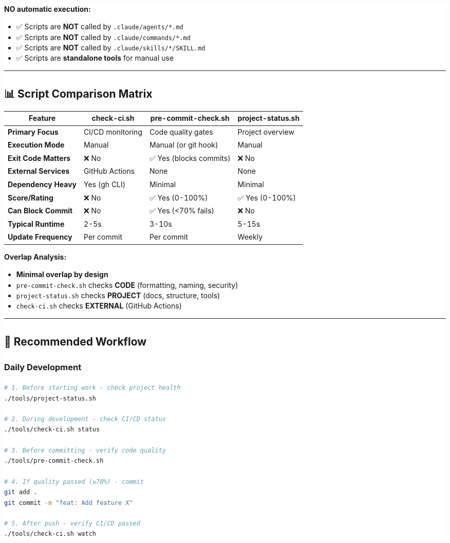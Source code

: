 **NO automatic execution:**
- ✅ Scripts are **NOT** called by `.claude/agents/*.md`
- ✅ Scripts are **NOT** called by `.claude/commands/*.md`
- ✅ Scripts are **NOT** called by `.claude/skills/*/SKILL.md`
- ✅ Scripts are **standalone tools** for manual use

---

## 📊 Script Comparison Matrix

| Feature | check-ci.sh | pre-commit-check.sh | project-status.sh |
|---------|-------------|---------------------|-------------------|
| **Primary Focus** | CI/CD monitoring | Code quality gates | Project overview |
| **Execution Mode** | Manual | Manual (or git hook) | Manual |
| **Exit Code Matters** | ❌ No | ✅ Yes (blocks commits) | ❌ No |
| **External Services** | GitHub Actions | None | None |
| **Dependency Heavy** | Yes (gh CLI) | Minimal | Minimal |
| **Score/Rating** | ❌ No | ✅ Yes (0-100%) | ✅ Yes (0-100%) |
| **Can Block Commit** | ❌ No | ✅ Yes (<70% fails) | ❌ No |
| **Typical Runtime** | 2-5s | 3-10s | 5-15s |
| **Update Frequency** | Per commit | Per commit | Weekly |

**Overlap Analysis:**
- **Minimal overlap by design**
- `pre-commit-check.sh` checks **CODE** (formatting, naming, security)
- `project-status.sh` checks **PROJECT** (docs, structure, tools)
- `check-ci.sh` checks **EXTERNAL** (GitHub Actions)

---

## 🚀 Recommended Workflow

### Daily Development

```bash
# 1. Before starting work - check project health
./tools/project-status.sh

# 2. During development - check CI/CD status
./tools/check-ci.sh status

# 3. Before committing - verify code quality
./tools/pre-commit-check.sh

# 4. If quality passed (≥70%) - commit
git add .
git commit -m "feat: Add feature X"

# 5. After push - verify CI/CD passed
./tools/check-ci.sh watch
```
